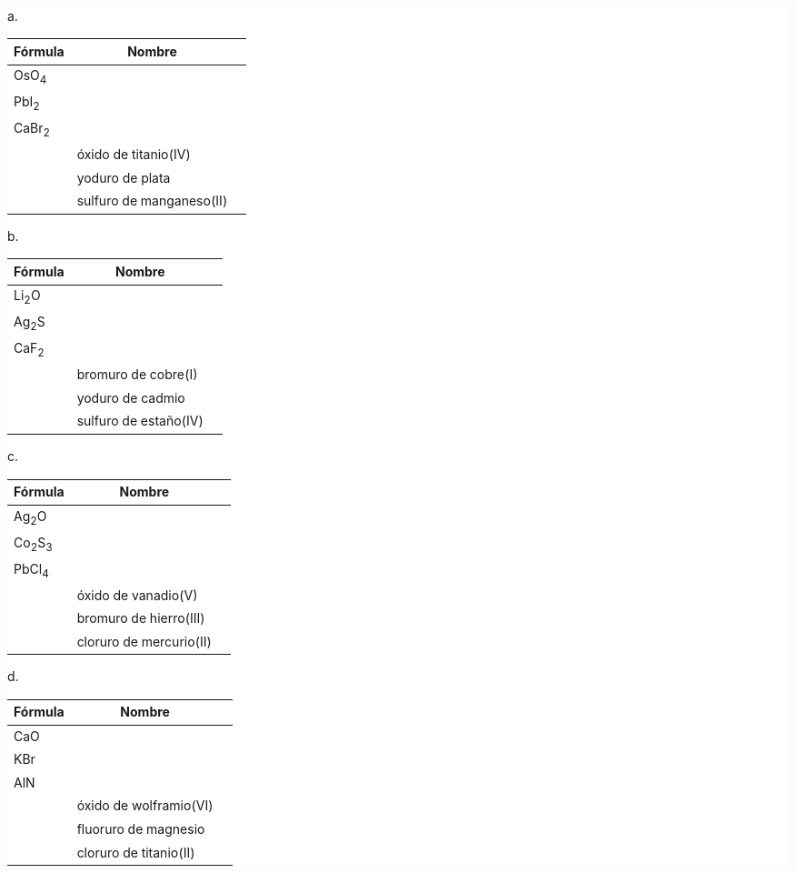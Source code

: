    a. 

   | Fórmula           | Nombre                   |      |
   | ----------------- | ------------------------ | ---- |
   | $\mathrm{OsO_4}$  |                          |      |
   | $\mathrm{PbI_2}$  |                          |      |
   | $\mathrm{CaBr_2}$ |                          |      |
   |                   | óxido de titanio(IV)     |      |
   |                   | yoduro de plata          |      |
   |                   | sulfuro de manganeso(II) |      |

   b. 

   | Fórmula          | Nombre                |      |
   | ---------------- | --------------------- | ---- |
   | $\mathrm{Li_2O}$ |                       |      |
   | $\mathrm{Ag_2S}$ |                       |      |
   | $\mathrm{CaF_2}$ |                       |      |
   |                  | bromuro de cobre(I)   |      |
   |                  | yoduro de cadmio      |      |
   |                  | sulfuro de estaño(IV) |      |

   c. 

   | Fórmula            | Nombre                  |      |
   | ------------------ | ----------------------- | ---- |
   | $\mathrm{Ag_2O}$   |                         |      |
   | $\mathrm{Co_2S_3}$ |                         |      |
   | $\mathrm{PbCl_4}$  |                         |      |
   |                    | óxido de vanadio(V)     |      |
   |                    | bromuro de hierro(III)  |      |
   |                    | cloruro de mercurio(II) |      |

   d. 

   | Fórmula        | Nombre                 |      |
   | -------------- | ---------------------- | ---- |
   | $\mathrm{CaO}$ |                        |      |
   | $\mathrm{KBr}$ |                        |      |
   | $\mathrm{AlN}$ |                        |      |
   |                | óxido de wolframio(VI) |      |
   |                | fluoruro de magnesio   |      |
   |                | cloruro de titanio(II) |      |
